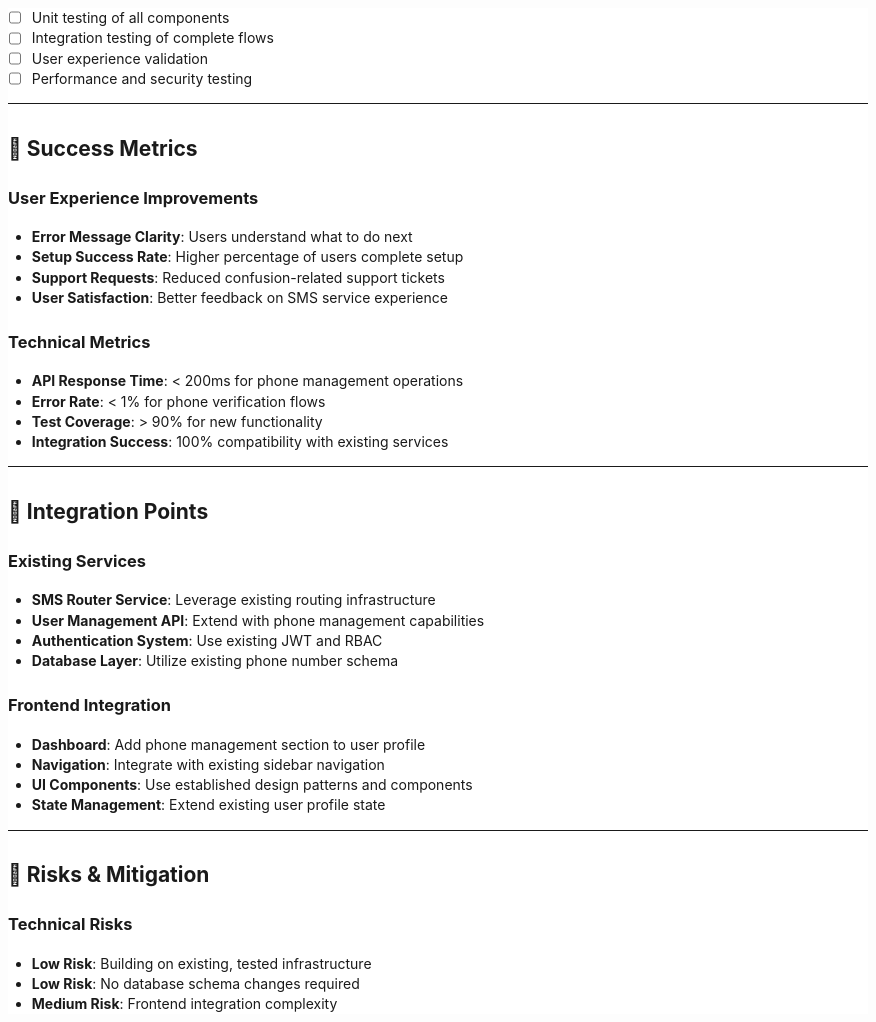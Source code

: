 - [ ] Unit testing of all components
- [ ] Integration testing of complete flows
- [ ] User experience validation
- [ ] Performance and security testing

---

## 🎯 **Success Metrics**

### **User Experience Improvements**

- **Error Message Clarity**: Users understand what to do next
- **Setup Success Rate**: Higher percentage of users complete setup
- **Support Requests**: Reduced confusion-related support tickets
- **User Satisfaction**: Better feedback on SMS service experience

### **Technical Metrics**

- **API Response Time**: < 200ms for phone management operations
- **Error Rate**: < 1% for phone verification flows
- **Test Coverage**: > 90% for new functionality
- **Integration Success**: 100% compatibility with existing services

---

## 🔗 **Integration Points**

### **Existing Services**

- **SMS Router Service**: Leverage existing routing infrastructure
- **User Management API**: Extend with phone management capabilities
- **Authentication System**: Use existing JWT and RBAC
- **Database Layer**: Utilize existing phone number schema

### **Frontend Integration**

- **Dashboard**: Add phone management section to user profile
- **Navigation**: Integrate with existing sidebar navigation
- **UI Components**: Use established design patterns and components
- **State Management**: Extend existing user profile state

---

## 🚨 **Risks & Mitigation**

### **Technical Risks**

- **Low Risk**: Building on existing, tested infrastructure
- **Low Risk**: No database schema changes required
- **Medium Risk**: Frontend integration complexity
